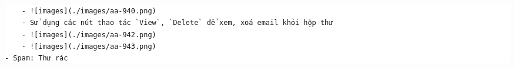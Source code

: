 		- ![images](./images/aa-940.png)
		- Sử dụng các nút thao tác `View`, `Delete` để xem, xoá email khỏi hộp thư 
		- ![images](./images/aa-942.png)
		- ![images](./images/aa-943.png)
	- Spam: Thư rác